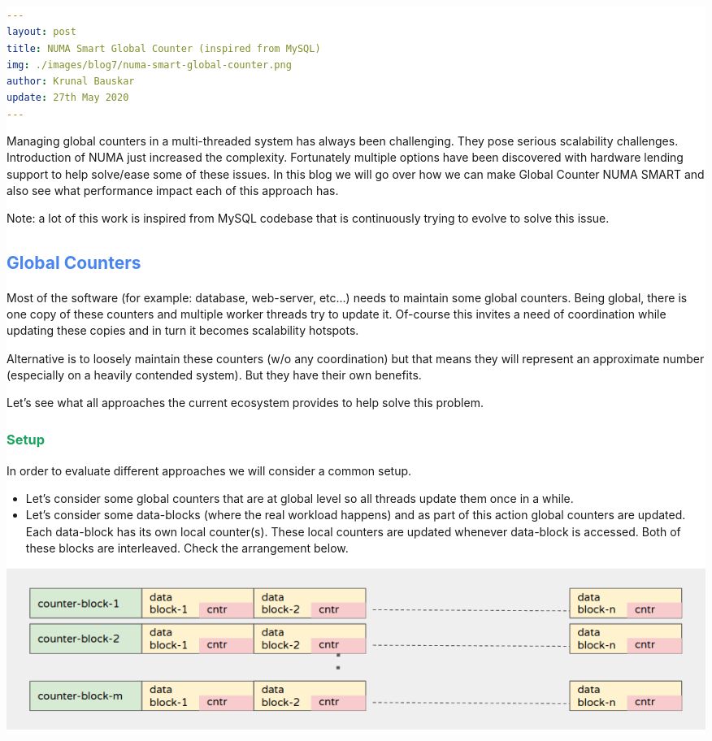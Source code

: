 ```yaml
---
layout: post
title: NUMA Smart Global Counter (inspired from MySQL)
img: ./images/blog7/numa-smart-global-counter.png
author: Krunal Bauskar
update: 27th May 2020
---
```


Managing global counters in a multi-threaded system has always been challenging. They pose serious scalability challenges. Introduction of NUMA just increased the complexity. Fortunately multiple options have been discovered with hardware lending support to help solve/ease some of these issues. In this blog we will go over how we can make Global Counter NUMA SMART and also see what performance impact each of this approach has.

Note: a lot of this work is inspired from MySQL codebase that is continuously trying to evolve to solve this issue.

## <span style="color:#4885ed">Global Counters</span>

Most of the software (for example: database, web-server, etc…) needs to maintain some global counters. Being global, there is one copy of these counters and multiple worker threads try to update it. Of-course this invites a need of coordination while updating these copies and in turn it becomes scalability hotspots.

Alternative is to loosely maintain these counters (w/o any coordination) but that means they will represent an approximate number (especially on a heavily contended system). But they have their own benefits.

Let’s see what all approaches the current ecosystem provides to help solve this problem.
 
### <span style="color:#1aa260">Setup</span>

In order to evaluate different approaches we will consider a common setup.

  * Let’s consider some global counters that are at global level so all threads update them once in a while.
  * Let’s consider some data-blocks (where the real workload happens) and as part of this action global counters are updated. Each data-block has its own local counter(s). These local counters are updated whenever data-block is accessed. Both of these blocks are interleaved. Check the arrangement below.
  
  <img src="/images/blog7/numa-counter-mem-allocation.png" width="100%"/>
